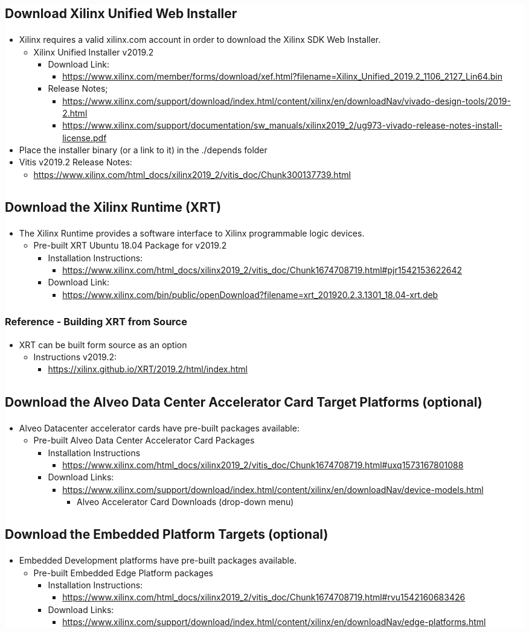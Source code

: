 ## Download Xilinx Unified Web Installer
- Xilinx requires a valid xilinx.com account in order to download the Xilinx SDK Web Installer.
	- Xilinx Unified Installer v2019.2
		- Download Link: 
			- https://www.xilinx.com/member/forms/download/xef.html?filename=Xilinx_Unified_2019.2_1106_2127_Lin64.bin
		- Release Notes;
			- https://www.xilinx.com/support/download/index.html/content/xilinx/en/downloadNav/vivado-design-tools/2019-2.html
			- https://www.xilinx.com/support/documentation/sw_manuals/xilinx2019_2/ug973-vivado-release-notes-install-license.pdf
- Place the installer binary (or a link to it) in the ./depends folder
- Vitis v2019.2 Release Notes:
	- https://www.xilinx.com/html_docs/xilinx2019_2/vitis_doc/Chunk300137739.html


## Download the Xilinx Runtime (XRT)
- The Xilinx Runtime provides a software interface to Xilinx programmable logic devices.
	- Pre-built XRT Ubuntu 18.04 Package for v2019.2
		- Installation Instructions:
			- https://www.xilinx.com/html_docs/xilinx2019_2/vitis_doc/Chunk1674708719.html#pjr1542153622642
		- Download Link:
			- https://www.xilinx.com/bin/public/openDownload?filename=xrt_201920.2.3.1301_18.04-xrt.deb

### Reference - Building XRT from Source
- XRT can be built form source as an option
	- Instructions v2019.2:
		- https://xilinx.github.io/XRT/2019.2/html/index.html

## Download the Alveo Data Center Accelerator Card Target Platforms (optional)
- Alveo Datacenter accelerator cards have pre-built packages available:
	- Pre-built Alveo Data Center Accelerator Card Packages
		- Installation Instructions
			- https://www.xilinx.com/html_docs/xilinx2019_2/vitis_doc/Chunk1674708719.html#uxq1573167801088
		- Download Links:
			- https://www.xilinx.com/support/download/index.html/content/xilinx/en/downloadNav/device-models.html
				- Alveo Accelerator Card Downloads (drop-down menu)

## Download the Embedded Platform Targets (optional)
- Embedded Development platforms have pre-built packages available.
	- Pre-built Embedded Edge Platform packages
		- Installation Instructions: 
			- https://www.xilinx.com/html_docs/xilinx2019_2/vitis_doc/Chunk1674708719.html#rvu1542160683426
		- Download Links: 
			- https://www.xilinx.com/support/download/index.html/content/xilinx/en/downloadNav/edge-platforms.html

